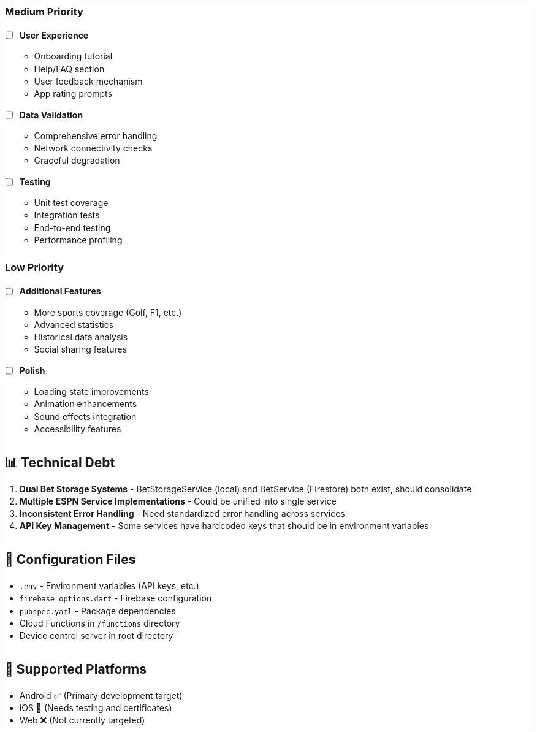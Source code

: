 ### Medium Priority
- [ ] **User Experience**
  - Onboarding tutorial
  - Help/FAQ section
  - User feedback mechanism
  - App rating prompts

- [ ] **Data Validation**
  - Comprehensive error handling
  - Network connectivity checks
  - Graceful degradation

- [ ] **Testing**
  - Unit test coverage
  - Integration tests
  - End-to-end testing
  - Performance profiling

### Low Priority
- [ ] **Additional Features**
  - More sports coverage (Golf, F1, etc.)
  - Advanced statistics
  - Historical data analysis
  - Social sharing features

- [ ] **Polish**
  - Loading state improvements
  - Animation enhancements
  - Sound effects integration
  - Accessibility features

## 📊 Technical Debt

1. **Dual Bet Storage Systems** - BetStorageService (local) and BetService (Firestore) both exist, should consolidate
2. **Multiple ESPN Service Implementations** - Could be unified into single service
3. **Inconsistent Error Handling** - Need standardized error handling across services
4. **API Key Management** - Some services have hardcoded keys that should be in environment variables

## 🔧 Configuration Files

- `.env` - Environment variables (API keys, etc.)
- `firebase_options.dart` - Firebase configuration
- `pubspec.yaml` - Package dependencies
- Cloud Functions in `/functions` directory
- Device control server in root directory

## 📱 Supported Platforms

- Android ✅ (Primary development target)
- iOS 🚧 (Needs testing and certificates)
- Web ❌ (Not currently targeted)
